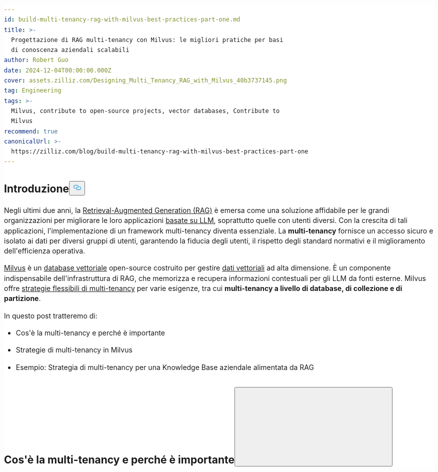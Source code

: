 ```yaml
---
id: build-multi-tenancy-rag-with-milvus-best-practices-part-one.md
title: >-
  Progettazione di RAG multi-tenancy con Milvus: le migliori pratiche per basi
  di conoscenza aziendali scalabili
author: Robert Guo
date: 2024-12-04T00:00:00.000Z
cover: assets.zilliz.com/Designing_Multi_Tenancy_RAG_with_Milvus_40b3737145.png
tag: Engineering
tags: >-
  Milvus, contribute to open-source projects, vector databases, Contribute to
  Milvus
recommend: true
canonicalUrl: >-
  https://zilliz.com/blog/build-multi-tenancy-rag-with-milvus-best-practices-part-one
---
```

<h2 id="Introduction" class="common-anchor-header">Introduzione<button data-href="#Introduction" class="anchor-icon" translate="no">
      <svg translate="no"
        aria-hidden="true"
        focusable="false"
        height="20"
        version="1.1"
        viewBox="0 0 16 16"
        width="16"
      >
        <path
          fill="#0092E4"
          fill-rule="evenodd"
          d="M4 9h1v1H4c-1.5 0-3-1.69-3-3.5S2.55 3 4 3h4c1.45 0 3 1.69 3 3.5 0 1.41-.91 2.72-2 3.25V8.59c.58-.45 1-1.27 1-2.09C10 5.22 8.98 4 8 4H4c-.98 0-2 1.22-2 2.5S3 9 4 9zm9-3h-1v1h1c1 0 2 1.22 2 2.5S13.98 12 13 12H9c-.98 0-2-1.22-2-2.5 0-.83.42-1.64 1-2.09V6.25c-1.09.53-2 1.84-2 3.25C6 11.31 7.55 13 9 13h4c1.45 0 3-1.69 3-3.5S14.5 6 13 6z"
        ></path>
      </svg>
    </button></h2><p>Negli ultimi due anni, la <a href="https://zilliz.com/learn/Retrieval-Augmented-Generation">Retrieval-Augmented Generation (RAG)</a> è emersa come una soluzione affidabile per le grandi organizzazioni per migliorare le loro applicazioni <a href="https://zilliz.com/glossary/large-language-models-(llms)">basate su LLM</a>, soprattutto quelle con utenti diversi. Con la crescita di tali applicazioni, l'implementazione di un framework multi-tenancy diventa essenziale. La <strong>multi-tenancy</strong> fornisce un accesso sicuro e isolato ai dati per diversi gruppi di utenti, garantendo la fiducia degli utenti, il rispetto degli standard normativi e il miglioramento dell'efficienza operativa.</p>
<p><a href="https://zilliz.com/what-is-milvus">Milvus</a> è un <a href="https://zilliz.com/learn/what-is-vector-database">database vettoriale</a> open-source costruito per gestire <a href="https://zilliz.com/glossary/vector-embeddings">dati vettoriali</a> ad alta dimensione. È un componente indispensabile dell'infrastruttura di RAG, che memorizza e recupera informazioni contestuali per gli LLM da fonti esterne. Milvus offre <a href="https://milvus.io/docs/multi_tenancy.md">strategie flessibili di multi-tenancy</a> per varie esigenze, tra cui <strong>multi-tenancy a livello di database, di collezione e di partizione</strong>.</p>
<p>In questo post tratteremo di:</p>
<ul>
<li><p>Cos'è la multi-tenancy e perché è importante</p></li>
<li><p>Strategie di multi-tenancy in Milvus</p></li>
<li><p>Esempio: Strategia di multi-tenancy per una Knowledge Base aziendale alimentata da RAG</p></li>
</ul>
<h2 id="What-is-Multi-Tenancy-and-Why-It-Matters" class="common-anchor-header">Cos'è la multi-tenancy e perché è importante<button data-href="#What-is-Multi-Tenancy-and-Why-It-Matters" class="anchor-icon" translate="no">
      <svg translate="no"